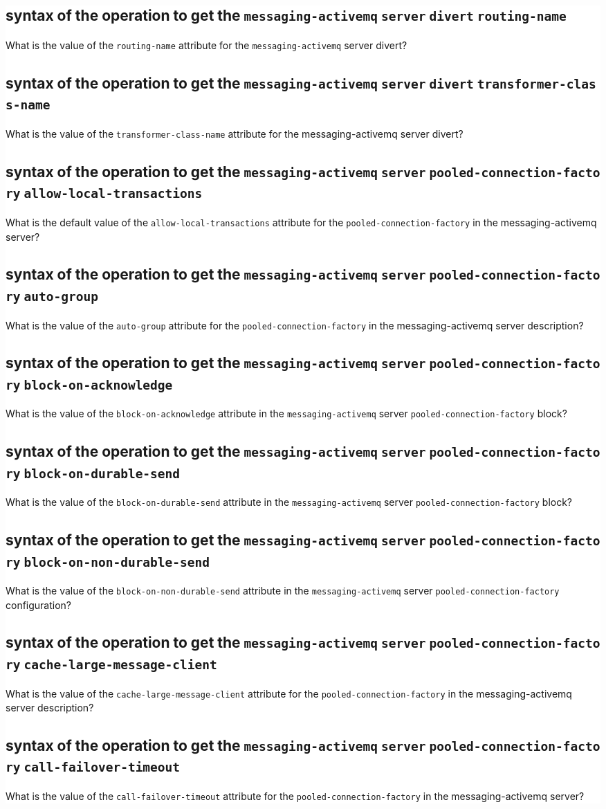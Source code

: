 ## syntax of the operation to get the `messaging-activemq` `server` `divert` `routing-name`
What is the value of the `routing-name` attribute for the `messaging-activemq` server divert?

## syntax of the operation to get the `messaging-activemq` `server` `divert` `transformer-class-name`
What is the value of the `transformer-class-name` attribute for the messaging-activemq server divert?

## syntax of the operation to get the `messaging-activemq` `server` `pooled-connection-factory` `allow-local-transactions`
What is the default value of the `allow-local-transactions` attribute for the `pooled-connection-factory` in the messaging-activemq server?

## syntax of the operation to get the `messaging-activemq` `server` `pooled-connection-factory` `auto-group`
What is the value of the `auto-group` attribute for the `pooled-connection-factory` in the messaging-activemq server description?

## syntax of the operation to get the `messaging-activemq` `server` `pooled-connection-factory` `block-on-acknowledge`
What is the value of the `block-on-acknowledge` attribute in the `messaging-activemq` server `pooled-connection-factory` block?

## syntax of the operation to get the `messaging-activemq` `server` `pooled-connection-factory` `block-on-durable-send`
What is the value of the `block-on-durable-send` attribute in the `messaging-activemq` server `pooled-connection-factory` block?

## syntax of the operation to get the `messaging-activemq` `server` `pooled-connection-factory` `block-on-non-durable-send`
What is the value of the `block-on-non-durable-send` attribute in the `messaging-activemq` server `pooled-connection-factory` configuration?

## syntax of the operation to get the `messaging-activemq` `server` `pooled-connection-factory` `cache-large-message-client`
What is the value of the `cache-large-message-client` attribute for the `pooled-connection-factory` in the messaging-activemq server description?

## syntax of the operation to get the `messaging-activemq` `server` `pooled-connection-factory` `call-failover-timeout`
What is the value of the `call-failover-timeout` attribute for the `pooled-connection-factory` in the messaging-activemq server?
